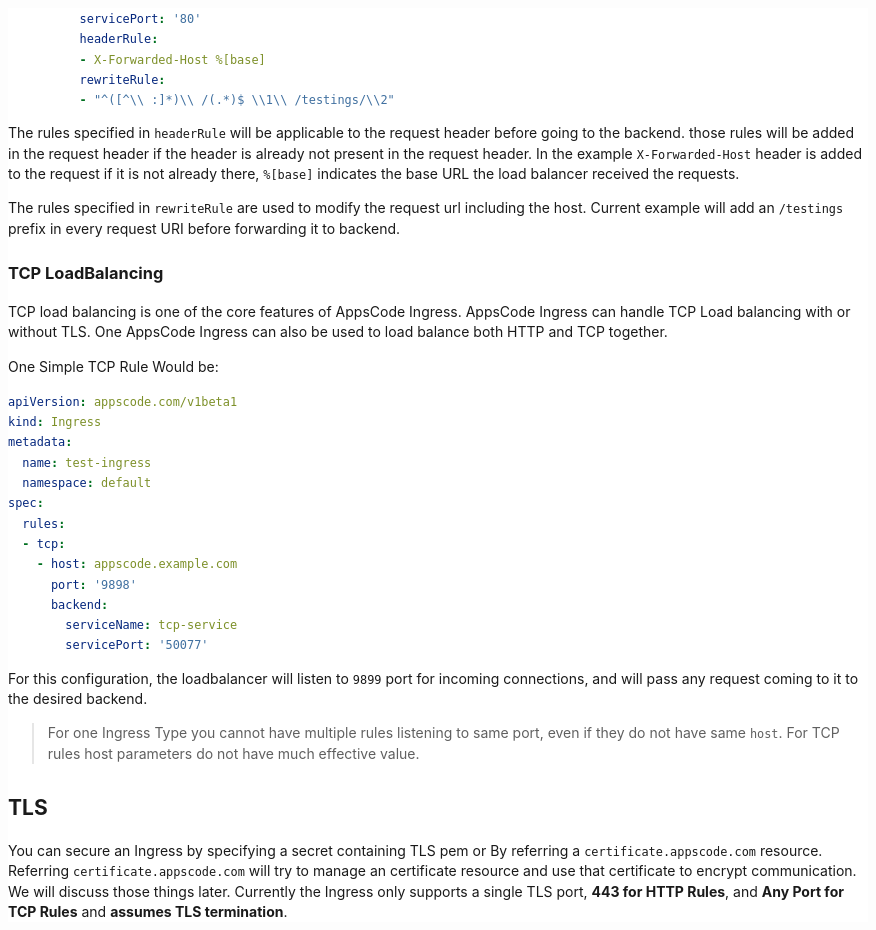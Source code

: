 ```yaml
          servicePort: '80'
          headerRule:
          - X-Forwarded-Host %[base]
          rewriteRule:
          - "^([^\\ :]*)\\ /(.*)$ \\1\\ /testings/\\2"
```
The rules specified in `headerRule` will be applicable to the request header before going to the backend.
those rules will be added in the request header if the header is already not present in the request header.
In the example `X-Forwarded-Host` header is added to the request if it is not already there, `%[base]` indicates
the base URL the load balancer received the requests.

The rules specified in `rewriteRule` are used to modify the request url including the host. Current example
will add an `/testings` prefix in every request URI before forwarding it to backend.

### TCP LoadBalancing
TCP load balancing is one of the core features of AppsCode Ingress. AppsCode Ingress can handle
TCP Load balancing with or without TLS. One AppsCode Ingress can also be used to load balance both
HTTP and TCP together.

One Simple TCP Rule Would be:
```yaml
apiVersion: appscode.com/v1beta1
kind: Ingress
metadata:
  name: test-ingress
  namespace: default
spec:
  rules:
  - tcp:
    - host: appscode.example.com
      port: '9898'
      backend:
        serviceName: tcp-service
        servicePort: '50077'

```

For this configuration, the loadbalancer will listen to `9899` port for incoming connections, and will
pass any request coming to it to the desired backend.

> For one Ingress Type you cannot have multiple rules listening to same port, even if they do not have
same `host`.
For TCP rules host parameters do not have much effective value.

## TLS
You can secure an Ingress by specifying a secret containing TLS pem or By referring a `certificate.appscode.com` resource.
Referring `certificate.appscode.com` will try to manage an certificate resource and use that certificate to encrypt communication.
We will discuss those things later.
Currently the Ingress only supports a
single TLS port, **443 for HTTP Rules**, and **Any Port for TCP Rules** and **assumes TLS termination**.
